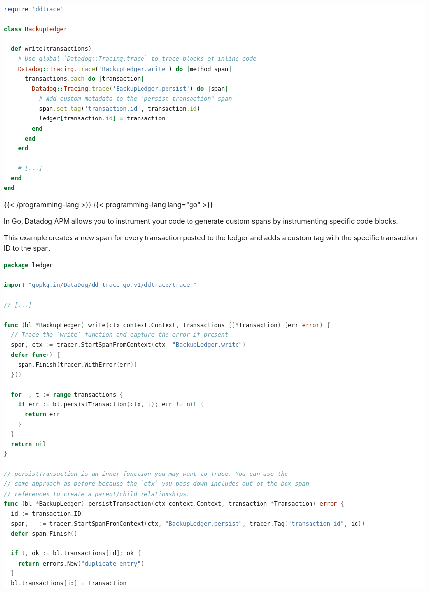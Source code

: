 ```ruby
require 'ddtrace'

class BackupLedger

  def write(transactions)
    # Use global `Datadog::Tracing.trace` to trace blocks of inline code
    Datadog::Tracing.trace('BackupLedger.write') do |method_span|
      transactions.each do |transaction|
        Datadog::Tracing.trace('BackupLedger.persist') do |span|
          # Add custom metadata to the "persist_transaction" span
          span.set_tag('transaction.id', transaction.id)
          ledger[transaction.id] = transaction
        end
      end
    end

    # [...]
  end
end
```

[1]: /tracing/trace_collection/custom_instrumentation/otel_instrumentation/
{{< /programming-lang >}}
{{< programming-lang lang="go" >}}

  In Go, Datadog APM allows you to instrument your code to generate custom spans by instrumenting specific code blocks.

  This example creates a new span for every transaction posted to the ledger and adds a [custom tag][1] with the specific transaction ID to the span.

```go
package ledger

import "gopkg.in/DataDog/dd-trace-go.v1/ddtrace/tracer"

// [...]

func (bl *BackupLedger) write(ctx context.Context, transactions []*Transaction) (err error) {
  // Trace the `write` function and capture the error if present
  span, ctx := tracer.StartSpanFromContext(ctx, "BackupLedger.write")
  defer func() {
    span.Finish(tracer.WithError(err))
  }()

  for _, t := range transactions {
    if err := bl.persistTransaction(ctx, t); err != nil {
      return err
    }
  }
  return nil
}

// persistTransaction is an inner function you may want to Trace. You can use the
// same approach as before because the `ctx` you pass down includes out-of-the-box span
// references to create a parent/child relationships.
func (bl *BackupLedger) persistTransaction(ctx context.Context, transaction *Transaction) error {
  id := transaction.ID
  span, _ := tracer.StartSpanFromContext(ctx, "BackupLedger.persist", tracer.Tag("transaction_id", id))
  defer span.Finish()

  if t, ok := bl.transactions[id]; ok {
    return errors.New("duplicate entry")
  }
  bl.transactions[id] = transaction
```

[1]: https://app.datadoghq.com/services
[2]: https://bojanv91.github.io/posts/2018/06/select-n-1-problem
[3]: https://app.datadoghq.com/apm/traces?viz=timeseries
[4]: /tracing/trace_collection/custom_instrumentation/otel_instrumentation/